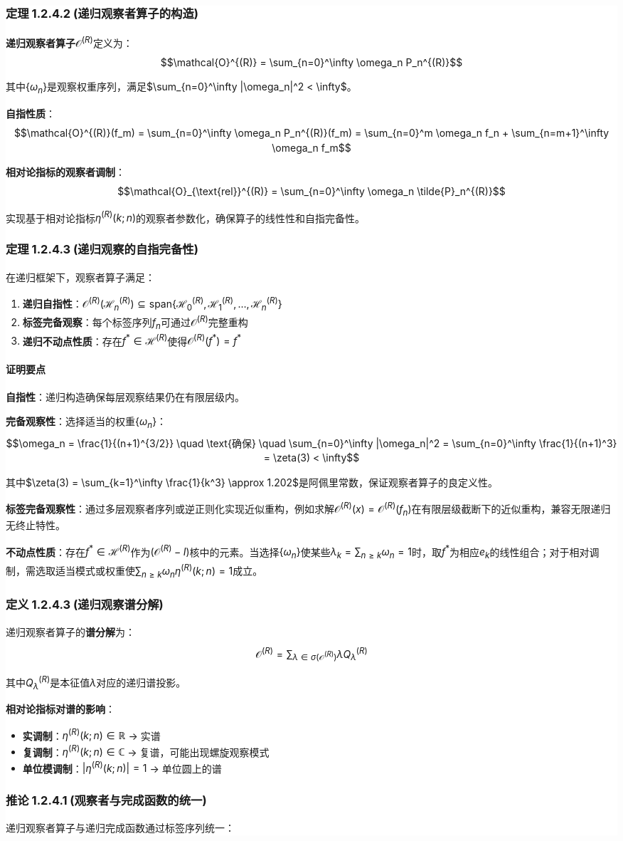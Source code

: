 ### 定理 1.2.4.2 (递归观察者算子的构造)

**递归观察者算子**$\mathcal{O}^{(R)}$定义为：
$$\mathcal{O}^{(R)} = \sum_{n=0}^\infty \omega_n P_n^{(R)}$$

其中$\{\omega_n\}$是观察权重序列，满足$\sum_{n=0}^\infty |\omega_n|^2 < \infty$。

**自指性质**：
$$\mathcal{O}^{(R)}(f_m) = \sum_{n=0}^\infty \omega_n P_n^{(R)}(f_m) = \sum_{n=0}^m \omega_n f_n + \sum_{n=m+1}^\infty \omega_n f_m$$

**相对论指标的观察者调制**：
$$\mathcal{O}_{\text{rel}}^{(R)} = \sum_{n=0}^\infty \omega_n \tilde{P}_n^{(R)}$$

实现基于相对论指标$\eta^{(R)}(k; n)$的观察者参数化，确保算子的线性性和自指完备性。

### 定理 1.2.4.3 (递归观察的自指完备性)

在递归框架下，观察者算子满足：

1. **递归自指性**：$\mathcal{O}^{(R)}(\mathcal{H}_n^{(R)}) \subseteq \text{span}\{\mathcal{H}_0^{(R)}, \mathcal{H}_1^{(R)}, \ldots, \mathcal{H}_n^{(R)}\}$
2. **标签完备观察**：每个标签序列$f_n$可通过$\mathcal{O}^{(R)}$完整重构
3. **递归不动点性质**：存在$f^* \in \mathcal{H}^{(R)}$使得$\mathcal{O}^{(R)}(f^*) = f^*$

#### 证明要点

**自指性**：递归构造确保每层观察结果仍在有限层级内。

**完备观察性**：选择适当的权重$\{\omega_n\}$：
$$\omega_n = \frac{1}{(n+1)^{3/2}} \quad \text{确保} \quad \sum_{n=0}^\infty |\omega_n|^2 = \sum_{n=0}^\infty \frac{1}{(n+1)^3} = \zeta(3) < \infty$$

其中$\zeta(3) = \sum_{k=1}^\infty \frac{1}{k^3} \approx 1.202$是阿佩里常数，保证观察者算子的良定义性。

**标签完备观察性**：通过多层观察者序列或逆正则化实现近似重构，例如求解$\mathcal{O}^{(R)}(x) = \mathcal{O}^{(R)}(f_n)$在有限层级截断下的近似重构，兼容无限递归无终止特性。

**不动点性质**：存在$f^* \in \mathcal{H}^{(R)}$作为$(\mathcal{O}^{(R)} - I)$核中的元素。当选择$\{\omega_n\}$使某些$\lambda_k = \sum_{n \geq k} \omega_n = 1$时，取$f^*$为相应$e_k$的线性组合；对于相对调制，需选取适当模式或权重使$\sum_{n \geq k} \omega_n \eta^{(R)}(k; n) = 1$成立。

### 定义 1.2.4.3 (递归观察谱分解)

递归观察者算子的**谱分解**为：
$$\mathcal{O}^{(R)} = \sum_{\lambda \in \sigma(\mathcal{O}^{(R)})} \lambda Q_\lambda^{(R)}$$

其中$Q_\lambda^{(R)}$是本征值$\lambda$对应的递归谱投影。

**相对论指标对谱的影响**：
- **实调制**：$\eta^{(R)}(k; n) \in \mathbb{R}$ → 实谱
- **复调制**：$\eta^{(R)}(k; n) \in \mathbb{C}$ → 复谱，可能出现螺旋观察模式
- **单位模调制**：$|\eta^{(R)}(k; n)| = 1$ → 单位圆上的谱

### 推论 1.2.4.1 (观察者与完成函数的统一)

递归观察者算子与递归完成函数通过标签序列统一：
